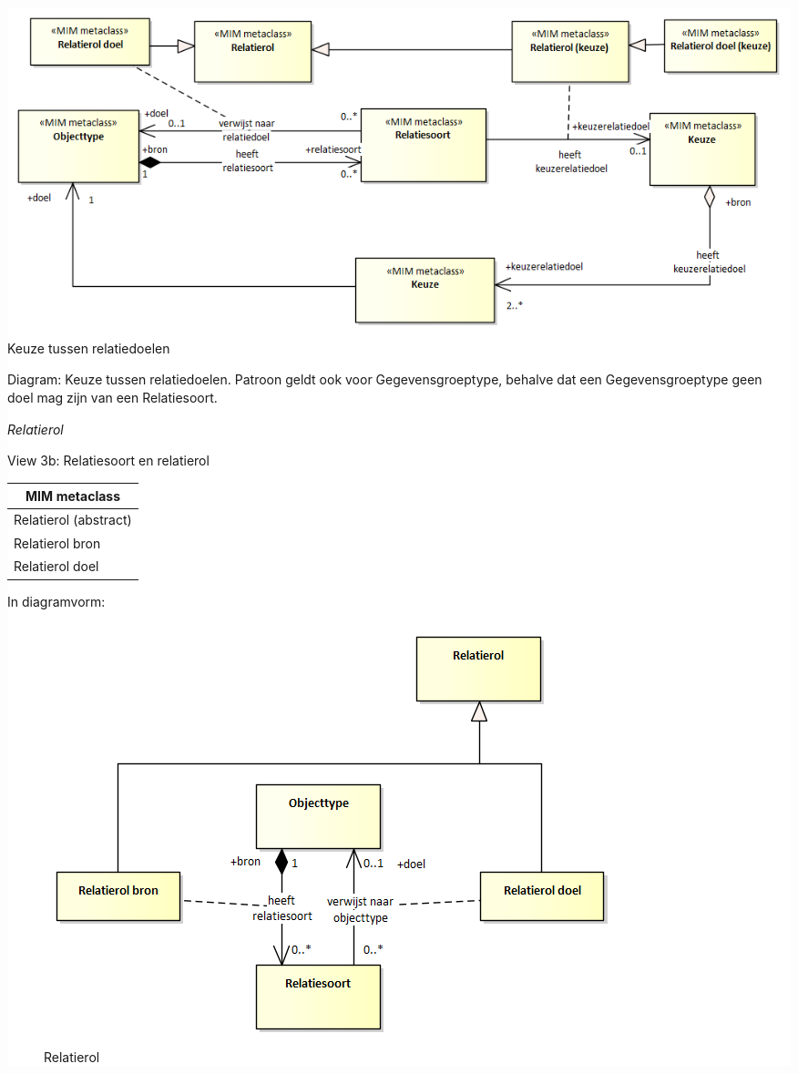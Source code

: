   <img src="media/KeuzeRelatiedoel4.png" alt="" />
  <figcaption>Keuze tussen relatiedoelen</figcaption>
</figure>

Diagram: Keuze tussen relatiedoelen. Patroon geldt ook voor Gegevensgroeptype, behalve dat een Gegevensgroeptype geen doel mag zijn van een Relatiesoort.

*Relatierol*

View 3b: Relatiesoort en relatierol

| **MIM metaclass**     |
|-----------------------|
| Relatierol (abstract) |
| Relatierol bron       |
| Relatierol doel       |

In diagramvorm:

<figure id="AssociatierollenZonderUml">
  <img src="media/AssociatierollenZonderUml.png" alt="" />
  <figcaption>Relatierol</figcaption>